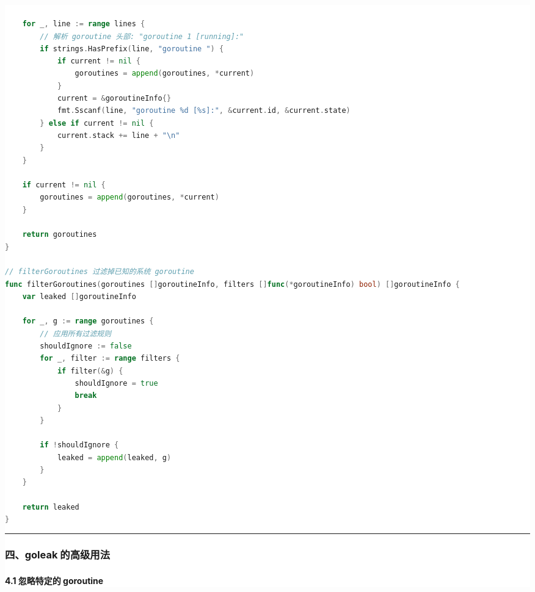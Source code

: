 ```go

    for _, line := range lines {
        // 解析 goroutine 头部: "goroutine 1 [running]:"
        if strings.HasPrefix(line, "goroutine ") {
            if current != nil {
                goroutines = append(goroutines, *current)
            }
            current = &goroutineInfo{}
            fmt.Sscanf(line, "goroutine %d [%s]:", &current.id, &current.state)
        } else if current != nil {
            current.stack += line + "\n"
        }
    }

    if current != nil {
        goroutines = append(goroutines, *current)
    }

    return goroutines
}

// filterGoroutines 过滤掉已知的系统 goroutine
func filterGoroutines(goroutines []goroutineInfo, filters []func(*goroutineInfo) bool) []goroutineInfo {
    var leaked []goroutineInfo

    for _, g := range goroutines {
        // 应用所有过滤规则
        shouldIgnore := false
        for _, filter := range filters {
            if filter(&g) {
                shouldIgnore = true
                break
            }
        }

        if !shouldIgnore {
            leaked = append(leaked, g)
        }
    }

    return leaked
}
```

---

### 四、goleak 的高级用法

#### 4.1 忽略特定的 goroutine
